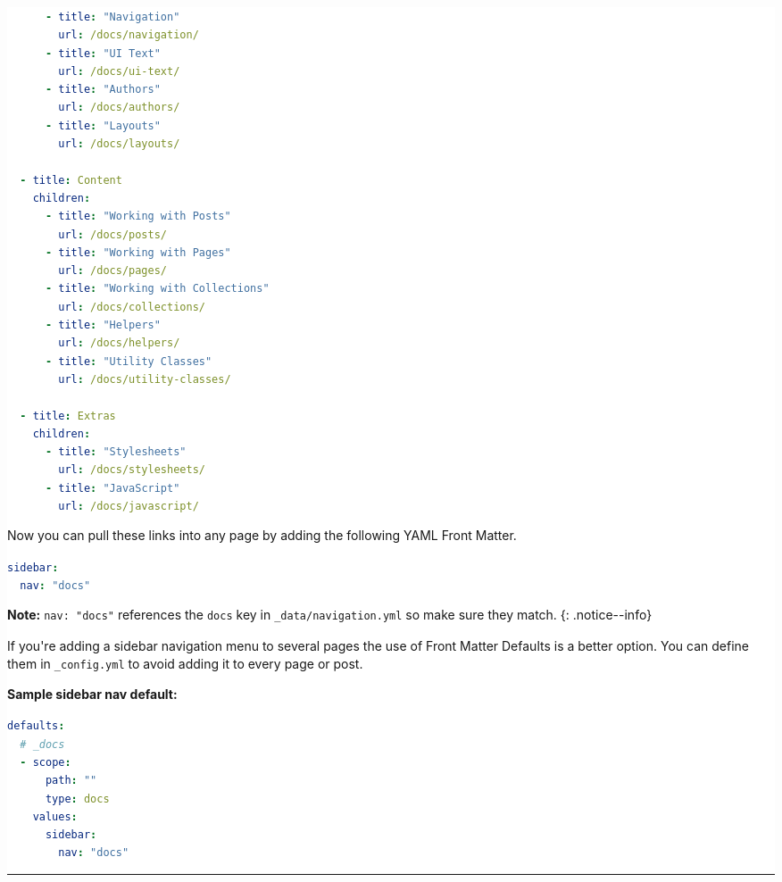 ```yaml
      - title: "Navigation"
        url: /docs/navigation/
      - title: "UI Text"
        url: /docs/ui-text/
      - title: "Authors"
        url: /docs/authors/
      - title: "Layouts"
        url: /docs/layouts/

  - title: Content
    children:
      - title: "Working with Posts"
        url: /docs/posts/
      - title: "Working with Pages"
        url: /docs/pages/
      - title: "Working with Collections"
        url: /docs/collections/
      - title: "Helpers"
        url: /docs/helpers/
      - title: "Utility Classes"
        url: /docs/utility-classes/

  - title: Extras
    children:
      - title: "Stylesheets"
        url: /docs/stylesheets/
      - title: "JavaScript"
        url: /docs/javascript/
```

Now you can pull these links into any page by adding the following YAML Front Matter.

```yaml
sidebar:
  nav: "docs"
```

**Note:** `nav: "docs"` references the `docs` key in `_data/navigation.yml` so make sure they match.
{: .notice--info}

If you're adding a sidebar navigation menu to several pages the use of Front Matter Defaults is a better option. You can define them in `_config.yml` to avoid adding it to every page or post.

**Sample sidebar nav default:**

```yaml
defaults:
  # _docs
  - scope:
      path: ""
      type: docs
    values:
      sidebar:
        nav: "docs"
```

---